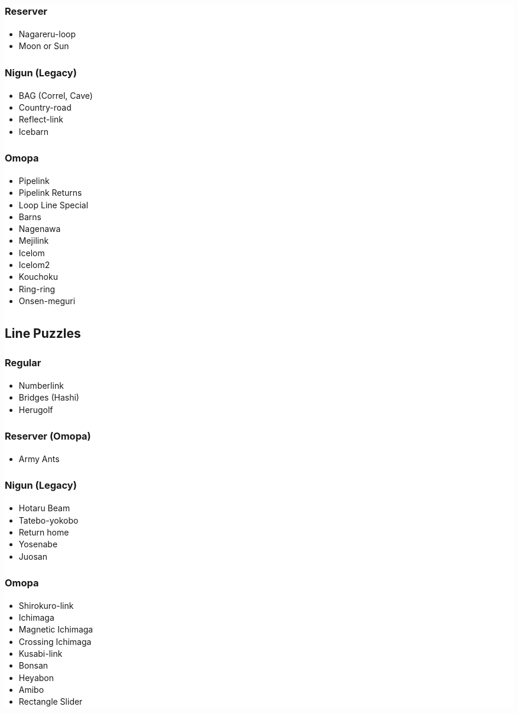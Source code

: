### Reserver
* Nagareru-loop
* Moon or Sun

### Nigun (Legacy)
* BAG (Correl, Cave)
* Country-road
* Reflect-link
* Icebarn

### Omopa
* Pipelink
* Pipelink Returns
* Loop Line Special
* Barns
* Nagenawa
* Mejilink
* Icelom
* Icelom2
* Kouchoku
* Ring-ring
* Onsen-meguri

## Line Puzzles
### Regular
* Numberlink
* Bridges (Hashi)
* Herugolf

### Reserver (Omopa)
* Army Ants

### Nigun (Legacy)
* Hotaru Beam
* Tatebo-yokobo
* Return home
* Yosenabe
* Juosan

### Omopa
* Shirokuro-link
* Ichimaga
* Magnetic Ichimaga
* Crossing Ichimaga
* Kusabi-link
* Bonsan
* Heyabon
* Amibo
* Rectangle Slider
